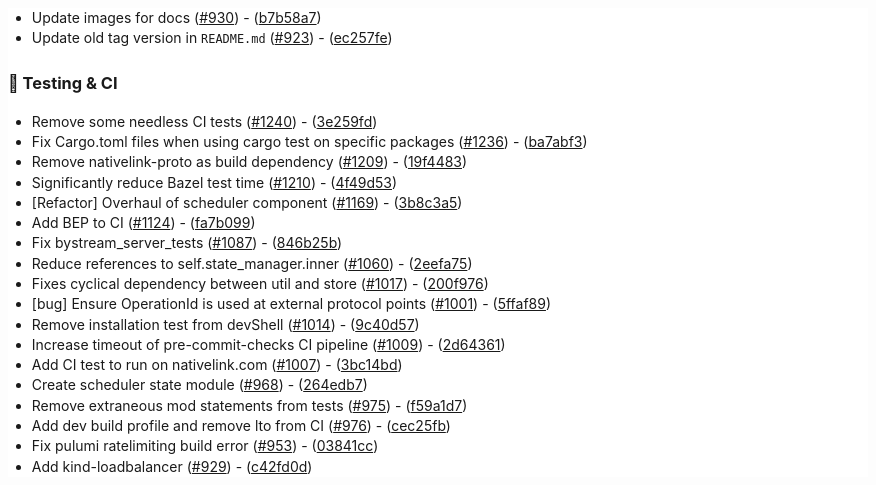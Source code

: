 - Update images for docs ([#930](https://github.com/TraceMachina/nativelink/issues/930)) - ([b7b58a7](https://github.com/TraceMachina/nativelink/commit/b7b58a7af3378d14780970f39e918e9d64131777))
- Update old tag version in `README.md` ([#923](https://github.com/TraceMachina/nativelink/issues/923)) - ([ec257fe](https://github.com/TraceMachina/nativelink/commit/ec257fe2814574611c2004599e6033c636e9e8c1))

### 🧪 Testing & CI

- Remove some needless CI tests ([#1240](https://github.com/TraceMachina/nativelink/issues/1240)) - ([3e259fd](https://github.com/TraceMachina/nativelink/commit/3e259fd9eb28fd6b246e256ec9b21133cd5239c1))
- Fix Cargo.toml files when using cargo test on specific packages ([#1236](https://github.com/TraceMachina/nativelink/issues/1236)) - ([ba7abf3](https://github.com/TraceMachina/nativelink/commit/ba7abf395a63a13ae46e23aaf4a6e50a5f52f3b9))
- Remove nativelink-proto as build dependency ([#1209](https://github.com/TraceMachina/nativelink/issues/1209)) - ([19f4483](https://github.com/TraceMachina/nativelink/commit/19f4483979384a62f142ed35927a6919df057940))
- Significantly reduce Bazel test time ([#1210](https://github.com/TraceMachina/nativelink/issues/1210)) - ([4f49d53](https://github.com/TraceMachina/nativelink/commit/4f49d53b371e2f2069c726fc89766b6fa3c1ce18))
- [Refactor] Overhaul of scheduler component ([#1169](https://github.com/TraceMachina/nativelink/issues/1169)) - ([3b8c3a5](https://github.com/TraceMachina/nativelink/commit/3b8c3a583b7df12bddba188fe2df221523c6b0f5))
- Add BEP to CI ([#1124](https://github.com/TraceMachina/nativelink/issues/1124)) - ([fa7b099](https://github.com/TraceMachina/nativelink/commit/fa7b099ba73e408bc02c9b99b22c1dcb65a269be))
- Fix bystream_server_tests ([#1087](https://github.com/TraceMachina/nativelink/issues/1087)) - ([846b25b](https://github.com/TraceMachina/nativelink/commit/846b25bc0c236d0abdf63b63dc11873993ef9894))
- Reduce references to self.state_manager.inner ([#1060](https://github.com/TraceMachina/nativelink/issues/1060)) - ([2eefa75](https://github.com/TraceMachina/nativelink/commit/2eefa75afe702c0fe6d1e5761bd5cc32c74bbba4))
- Fixes cyclical dependency between util and store ([#1017](https://github.com/TraceMachina/nativelink/issues/1017)) - ([200f976](https://github.com/TraceMachina/nativelink/commit/200f97699df10133488c32bc765154db69c1238c))
- [bug] Ensure OperationId is used at external protocol points ([#1001](https://github.com/TraceMachina/nativelink/issues/1001)) - ([5ffaf89](https://github.com/TraceMachina/nativelink/commit/5ffaf89bc90ae4bd2154f8b8615afe83d3338b50))
- Remove installation test from devShell ([#1014](https://github.com/TraceMachina/nativelink/issues/1014)) - ([9c40d57](https://github.com/TraceMachina/nativelink/commit/9c40d579f9f4c5800aefc0c3996ddea6c0a112f7))
- Increase timeout of pre-commit-checks CI pipeline ([#1009](https://github.com/TraceMachina/nativelink/issues/1009)) - ([2d64361](https://github.com/TraceMachina/nativelink/commit/2d6436158760c0a869cde8c1417e990221e83bf3))
- Add CI test to run on nativelink.com ([#1007](https://github.com/TraceMachina/nativelink/issues/1007)) - ([3bc14bd](https://github.com/TraceMachina/nativelink/commit/3bc14bd53900f50774b4bac6ffce5c4da8d657b9))
- Create scheduler state module ([#968](https://github.com/TraceMachina/nativelink/issues/968)) - ([264edb7](https://github.com/TraceMachina/nativelink/commit/264edb7ffbdf7e73850bd0a066f0e3a9b87b4bf3))
- Remove extraneous mod statements from tests ([#975](https://github.com/TraceMachina/nativelink/issues/975)) - ([f59a1d7](https://github.com/TraceMachina/nativelink/commit/f59a1d72b45546d6f7ec72e6b0d72bcfbfaab221))
- Add dev build profile and remove lto from CI ([#976](https://github.com/TraceMachina/nativelink/issues/976)) - ([cec25fb](https://github.com/TraceMachina/nativelink/commit/cec25fb0fe312b87768c525439316fa20d6083cf))
- Fix pulumi ratelimiting build error ([#953](https://github.com/TraceMachina/nativelink/issues/953)) - ([03841cc](https://github.com/TraceMachina/nativelink/commit/03841cc340816058363d7a2958d0dbc31113c1de))
- Add kind-loadbalancer ([#929](https://github.com/TraceMachina/nativelink/issues/929)) - ([c42fd0d](https://github.com/TraceMachina/nativelink/commit/c42fd0d9f93b5f41f2df6d23d529ce40d1568c55))
